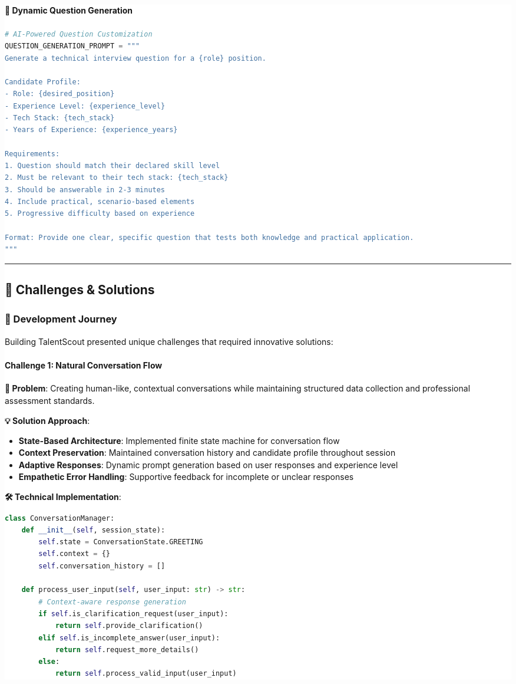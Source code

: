 ```python
```

#### **🤖 Dynamic Question Generation**

```python
# AI-Powered Question Customization
QUESTION_GENERATION_PROMPT = """
Generate a technical interview question for a {role} position.

Candidate Profile:
- Role: {desired_position}
- Experience Level: {experience_level}
- Tech Stack: {tech_stack}
- Years of Experience: {experience_years}

Requirements:
1. Question should match their declared skill level
2. Must be relevant to their tech stack: {tech_stack}
3. Should be answerable in 2-3 minutes
4. Include practical, scenario-based elements
5. Progressive difficulty based on experience

Format: Provide one clear, specific question that tests both knowledge and practical application.
"""
```

---

## 🚧 Challenges & Solutions

### **🎯 Development Journey**

Building TalentScout presented unique challenges that required innovative solutions:

#### **Challenge 1: Natural Conversation Flow**

**🔴 Problem**: Creating human-like, contextual conversations while maintaining structured data collection and professional assessment standards.

**💡 Solution Approach**:
- **State-Based Architecture**: Implemented finite state machine for conversation flow
- **Context Preservation**: Maintained conversation history and candidate profile throughout session
- **Adaptive Responses**: Dynamic prompt generation based on user responses and experience level
- **Empathetic Error Handling**: Supportive feedback for incomplete or unclear responses

**🛠️ Technical Implementation**:
```python
class ConversationManager:
    def __init__(self, session_state):
        self.state = ConversationState.GREETING
        self.context = {}
        self.conversation_history = []
    
    def process_user_input(self, user_input: str) -> str:
        # Context-aware response generation
        if self.is_clarification_request(user_input):
            return self.provide_clarification()
        elif self.is_incomplete_answer(user_input):
            return self.request_more_details()
        else:
            return self.process_valid_input(user_input)
```
